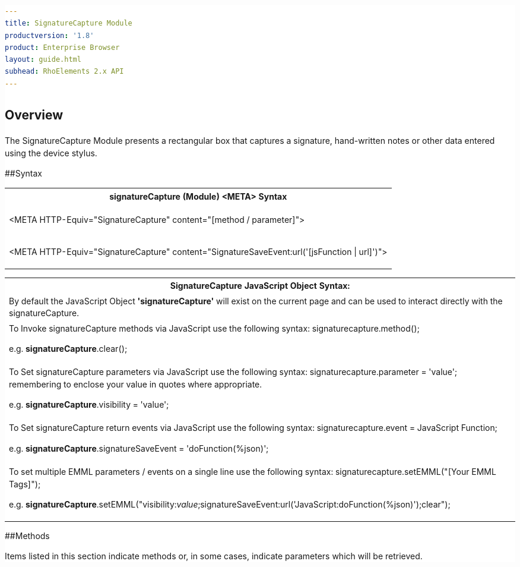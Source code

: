 ```yaml
---
title: SignatureCapture Module
productversion: '1.8'
product: Enterprise Browser
layout: guide.html
subhead: RhoElements 2.x API
---
```


## Overview
The SignatureCapture Module presents a rectangular box that captures a signature, hand-written notes or other data entered using the device stylus.

##Syntax
<table class="re-table"><tr><th class="tableHeading">signatureCapture (Module) &lt;META&gt; Syntax
</th></tr><tr><td class="clsSyntaxCells clsOddRow"><p>&lt;META HTTP-Equiv="SignatureCapture" content="[method / parameter]"&gt;</p></td></tr><tr><td class="clsSyntaxCells clsEvenRow"><p>&lt;META HTTP-Equiv="SignatureCapture" content="SignatureSaveEvent:url('[jsFunction | url]')"&gt;</p></td></tr></table>
<table class="re-table"><tr><th class="tableHeading">SignatureCapture JavaScript Object Syntax:</th></tr><tr><td class="clsSyntaxCells clsOddRow">
By default the JavaScript Object <b>'signatureCapture'</b> will exist on the current page and can be used to interact directly with the signatureCapture.
</td></tr><tr><td class="clsSyntaxCells clsEvenRow">
To Invoke signatureCapture methods via JavaScript use the following syntax: signaturecapture.method();
<P />e.g. <b>signatureCapture</b>.clear();
</td></tr><tr><td class="clsSyntaxCells clsOddRow">
To Set signatureCapture parameters via JavaScript use the following syntax: signaturecapture.parameter = 'value'; remembering to enclose your value in quotes where appropriate.  
<P />e.g. <b>signatureCapture</b>.visibility = 'value';
</td></tr><tr><td class="clsSyntaxCells clsEvenRow">						
To Set signatureCapture return events via JavaScript use the following syntax: signaturecapture.event = JavaScript Function;
<P />e.g. <b>signatureCapture</b>.signatureSaveEvent = 'doFunction(%json)';
<P />


</td></tr><tr><td class="clsSyntaxCells clsOddRow">							
To set multiple EMML parameters / events on a single line use the following syntax: signaturecapture.setEMML("[Your EMML Tags]");
<P />
e.g. <b>signatureCapture</b>.setEMML("visibility:<i>value</i>;signatureSaveEvent:url('JavaScript:doFunction(%json)');clear");							
</td></tr></table>

##Methods


Items listed in this section indicate methods or, in some cases, indicate parameters which will be retrieved.
